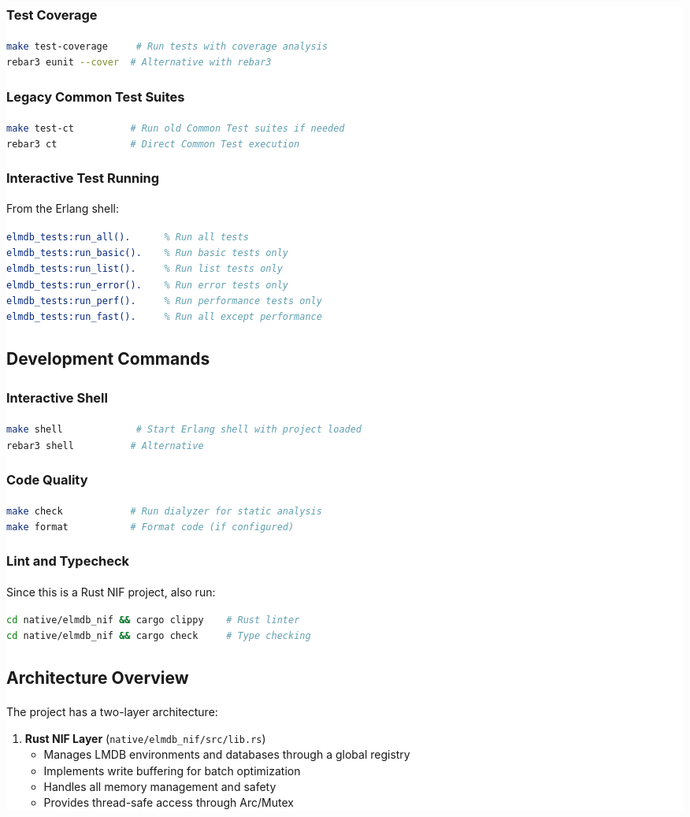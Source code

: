 ### Test Coverage
```bash
make test-coverage     # Run tests with coverage analysis
rebar3 eunit --cover  # Alternative with rebar3
```

### Legacy Common Test Suites
```bash
make test-ct          # Run old Common Test suites if needed
rebar3 ct             # Direct Common Test execution
```

### Interactive Test Running
From the Erlang shell:
```erlang
elmdb_tests:run_all().      % Run all tests
elmdb_tests:run_basic().    % Run basic tests only
elmdb_tests:run_list().     % Run list tests only
elmdb_tests:run_error().    % Run error tests only
elmdb_tests:run_perf().     % Run performance tests only
elmdb_tests:run_fast().     % Run all except performance
```

## Development Commands

### Interactive Shell
```bash
make shell             # Start Erlang shell with project loaded
rebar3 shell          # Alternative
```

### Code Quality
```bash
make check            # Run dialyzer for static analysis
make format           # Format code (if configured)
```

### Lint and Typecheck
Since this is a Rust NIF project, also run:
```bash
cd native/elmdb_nif && cargo clippy    # Rust linter
cd native/elmdb_nif && cargo check     # Type checking
```

## Architecture Overview

The project has a two-layer architecture:

1. **Rust NIF Layer** (`native/elmdb_nif/src/lib.rs`)
   - Manages LMDB environments and databases through a global registry
   - Implements write buffering for batch optimization
   - Handles all memory management and safety
   - Provides thread-safe access through Arc/Mutex
